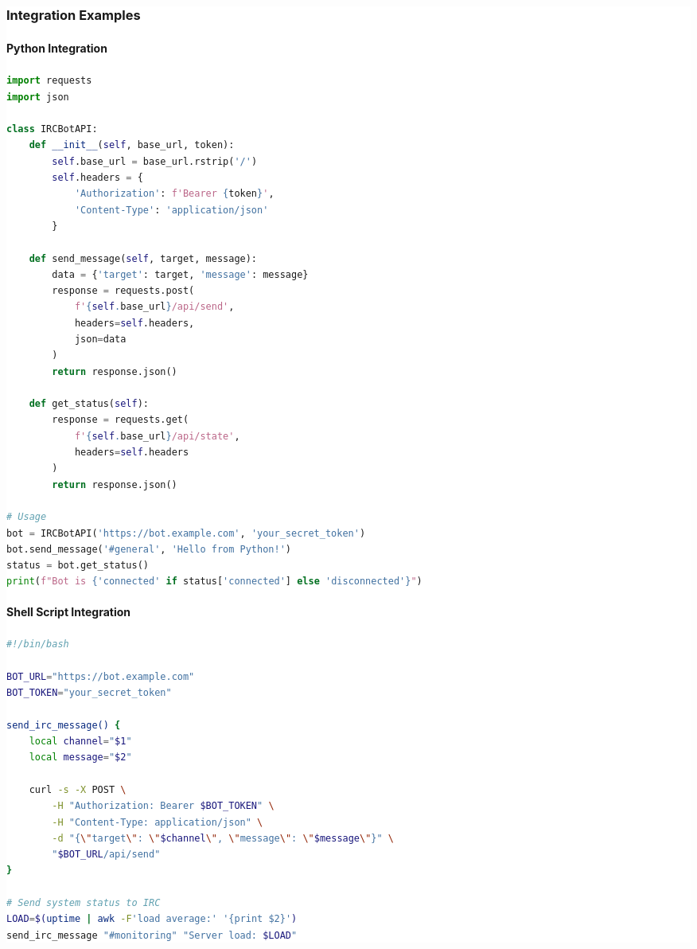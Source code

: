 ### Integration Examples

#### Python Integration

```python
import requests
import json

class IRCBotAPI:
    def __init__(self, base_url, token):
        self.base_url = base_url.rstrip('/')
        self.headers = {
            'Authorization': f'Bearer {token}',
            'Content-Type': 'application/json'
        }
    
    def send_message(self, target, message):
        data = {'target': target, 'message': message}
        response = requests.post(
            f'{self.base_url}/api/send',
            headers=self.headers,
            json=data
        )
        return response.json()
    
    def get_status(self):
        response = requests.get(
            f'{self.base_url}/api/state',
            headers=self.headers
        )
        return response.json()

# Usage
bot = IRCBotAPI('https://bot.example.com', 'your_secret_token')
bot.send_message('#general', 'Hello from Python!')
status = bot.get_status()
print(f"Bot is {'connected' if status['connected'] else 'disconnected'}")
```

#### Shell Script Integration

```bash
#!/bin/bash

BOT_URL="https://bot.example.com"
BOT_TOKEN="your_secret_token"

send_irc_message() {
    local channel="$1"
    local message="$2"
    
    curl -s -X POST \
        -H "Authorization: Bearer $BOT_TOKEN" \
        -H "Content-Type: application/json" \
        -d "{\"target\": \"$channel\", \"message\": \"$message\"}" \
        "$BOT_URL/api/send"
}

# Send system status to IRC
LOAD=$(uptime | awk -F'load average:' '{print $2}')
send_irc_message "#monitoring" "Server load: $LOAD"
```
